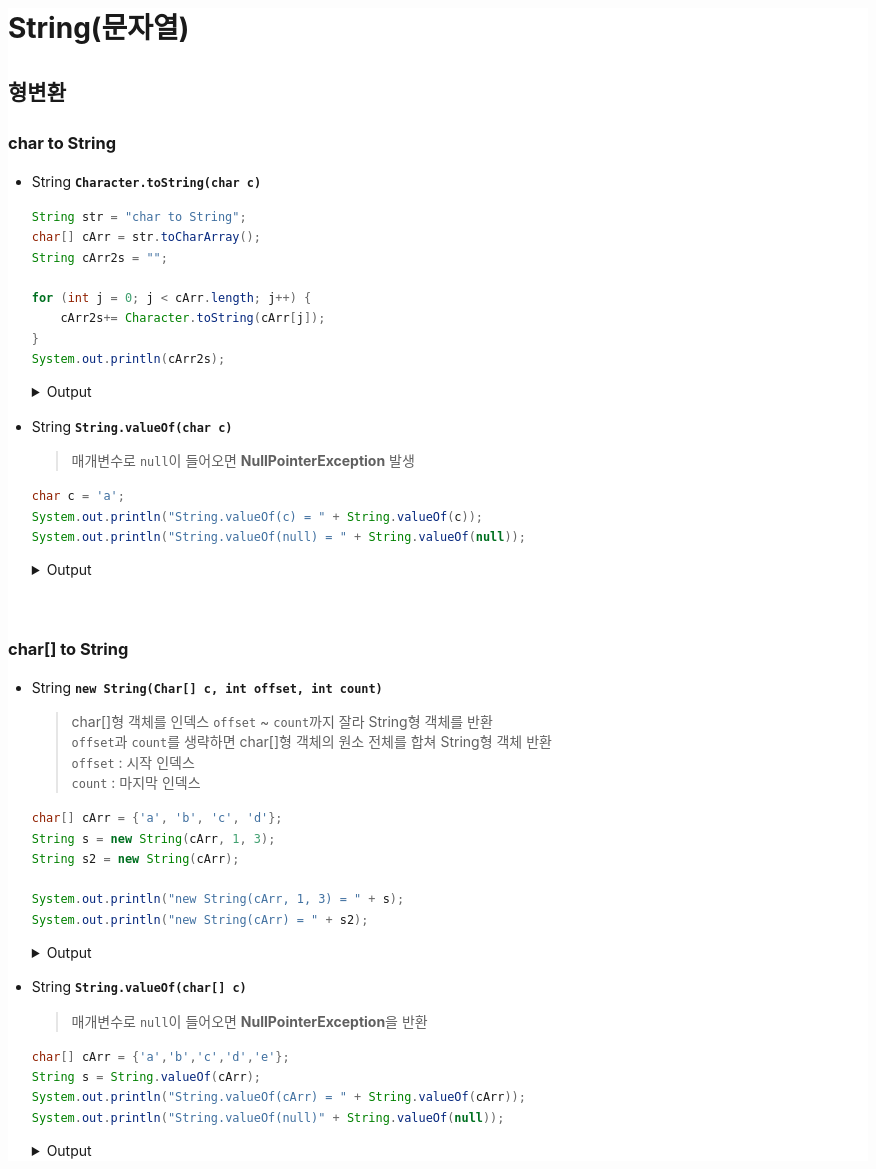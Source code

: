 # String(문자열)

## 형변환
### char to String
- String **`Character.toString(char c)`**
  ```java
  String str = "char to String";
  char[] cArr = str.toCharArray();
  String cArr2s = "";
              
  for (int j = 0; j < cArr.length; j++) {
      cArr2s+= Character.toString(cArr[j]);
  }
  System.out.println(cArr2s);
  ```
  <details><summary>Output</summary></details>

- String **`String.valueOf(char c)`**
  > 매개변수로 `null`이 들어오면 **NullPointerException** 발생
  ```java
  char c = 'a';
  System.out.println("String.valueOf(c) = " + String.valueOf(c));
  System.out.println("String.valueOf(null) = " + String.valueOf(null));
  ```
  <details><summary>Output</summary></details>
<br>

### char[] to String
- String **`new String(Char[] c, int offset, int count)`**
  > char[]형 객체를 인덱스 `offset` ~ `count`까지 잘라 String형 객체를 반환  
  > `offset`과 `count`를 생략하면 char[]형 객체의 원소 전체를 합쳐 String형 객체 반환    
  > `offset` : 시작 인덱스  
  > `count` : 마지막 인덱스  
  
  
  ```java
  char[] cArr = {'a', 'b', 'c', 'd'};
  String s = new String(cArr, 1, 3);
  String s2 = new String(cArr);
  
  System.out.println("new String(cArr, 1, 3) = " + s);
  System.out.println("new String(cArr) = " + s2);
  ```
  <details><summary>Output</summary></details>

- String **`String.valueOf(char[] c)`**  
  > 매개변수로 `null`이 들어오면 **NullPointerException**을 반환  
  
  ```java
  char[] cArr = {'a','b','c','d','e'};
  String s = String.valueOf(cArr);
  System.out.println("String.valueOf(cArr) = " + String.valueOf(cArr));
  System.out.println("String.valueOf(null)" + String.valueOf(null));
  ```
  <details><summary>Output</summary></details>
